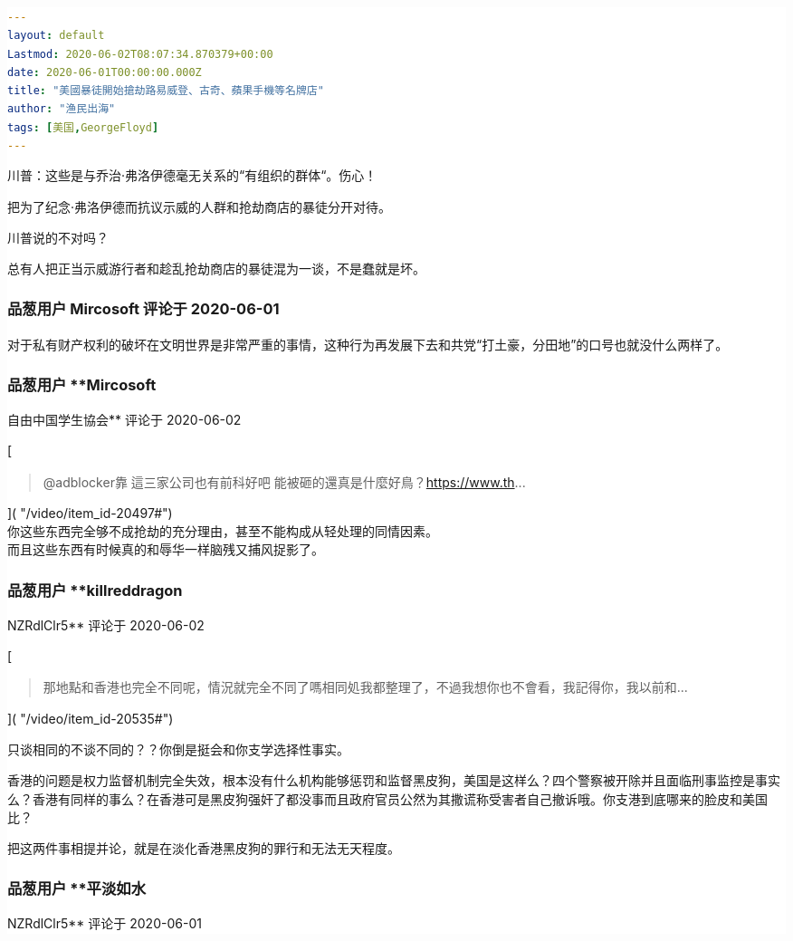 ```yaml
---
layout: default
Lastmod: 2020-06-02T08:07:34.870379+00:00
date: 2020-06-01T00:00:00.000Z
title: "美國暴徒開始搶劫路易威登、古奇、蘋果手機等名牌店"
author: "渔民出海"
tags: [美国,GeorgeFloyd]
---
```


川普：这些是与乔治·弗洛伊德毫无关系的“有组织的群体“。伤心！  
  
把为了纪念·弗洛伊德而抗议示威的人群和抢劫商店的暴徒分开对待。  
  
川普说的不对吗？  
  
  
总有人把正当示威游行者和趁乱抢劫商店的暴徒混为一谈，不是蠢就是坏。

            
### 品葱用户 **Mircosoft** 评论于 2020-06-01
        
对于私有财产权利的破坏在文明世界是非常严重的事情，这种行为再发展下去和共党“打土豪，分田地”的口号也就没什么两样了。
        


            
### 品葱用户 **Mircosoft 
自由中国学生協会** 评论于 2020-06-02
        
[

> @adblocker靠 這三家公司也有前科好吧 能被砸的還真是什麼好鳥？https://www.th...

]( "/video/item_id-20497#")  
你这些东西完全够不成抢劫的充分理由，甚至不能构成从轻处理的同情因素。  
而且这些东西有时候真的和辱华一样脑残又捕风捉影了。
        


            
### 品葱用户 **killreddragon 
NZRdlClr5** 评论于 2020-06-02
        
[

> 那地點和香港也完全不同呢，情況就完全不同了嗎相同処我都整理了，不過我想你也不會看，我記得你，我以前和...

]( "/video/item_id-20535#")  
  
只谈相同的不谈不同的？？你倒是挺会和你支学选择性事实。  
  
香港的问题是权力监督机制完全失效，根本没有什么机构能够惩罚和监督黑皮狗，美国是这样么？四个警察被开除并且面临刑事监控是事实么？香港有同样的事么？在香港可是黑皮狗强奸了都没事而且政府官员公然为其撒谎称受害者自己撤诉哦。你支港到底哪来的脸皮和美国比？  
  
把这两件事相提并论，就是在淡化香港黑皮狗的罪行和无法无天程度。
        


            
### 品葱用户 **平淡如水 
NZRdlClr5** 评论于 2020-06-01
        